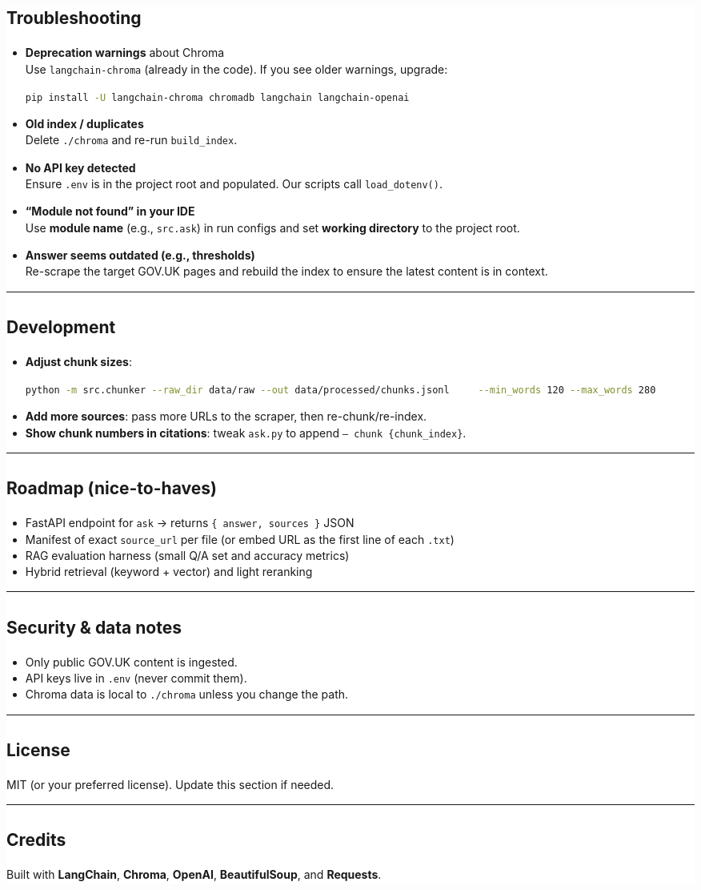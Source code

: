
## Troubleshooting

- **Deprecation warnings** about Chroma  
  Use `langchain-chroma` (already in the code). If you see older warnings, upgrade:
  ```bash
  pip install -U langchain-chroma chromadb langchain langchain-openai
  ```

- **Old index / duplicates**  
  Delete `./chroma` and re-run `build_index`.

- **No API key detected**  
  Ensure `.env` is in the project root and populated. Our scripts call `load_dotenv()`.

- **“Module not found” in your IDE**  
  Use **module name** (e.g., `src.ask`) in run configs and set **working directory** to the project root.

- **Answer seems outdated (e.g., thresholds)**  
  Re-scrape the target GOV.UK pages and rebuild the index to ensure the latest content is in context.

---

## Development

- **Adjust chunk sizes**:
  ```bash
  python -m src.chunker --raw_dir data/raw --out data/processed/chunks.jsonl     --min_words 120 --max_words 280
  ```
- **Add more sources**: pass more URLs to the scraper, then re-chunk/re-index.
- **Show chunk numbers in citations**: tweak `ask.py` to append `– chunk {chunk_index}`.

---

## Roadmap (nice-to-haves)
- FastAPI endpoint for `ask` → returns `{ answer, sources }` JSON
- Manifest of exact `source_url` per file (or embed URL as the first line of each `.txt`)
- RAG evaluation harness (small Q/A set and accuracy metrics)
- Hybrid retrieval (keyword + vector) and light reranking

---

## Security & data notes
- Only public GOV.UK content is ingested.
- API keys live in `.env` (never commit them).
- Chroma data is local to `./chroma` unless you change the path.

---

## License
MIT (or your preferred license). Update this section if needed.

---

## Credits
Built with **LangChain**, **Chroma**, **OpenAI**, **BeautifulSoup**, and **Requests**.
